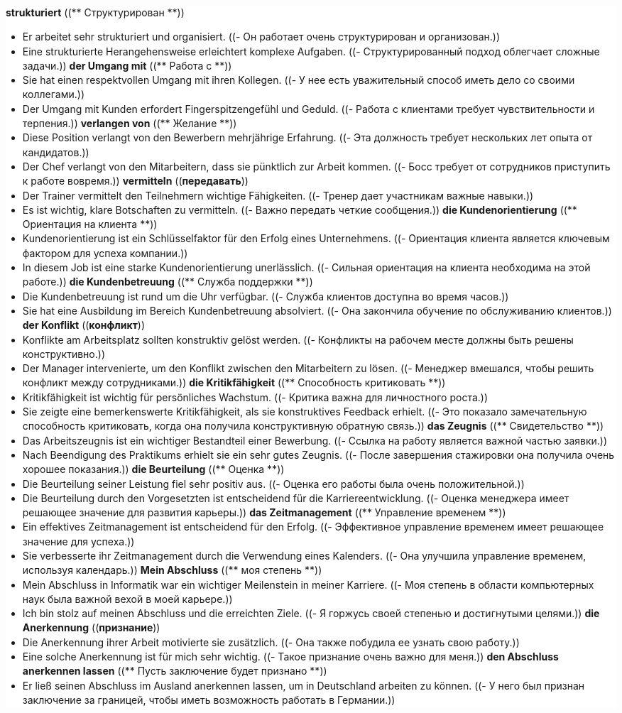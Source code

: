 **strukturiert** ((** Структурирован **))
- Er arbeitet sehr strukturiert und organisiert. ((- Он работает очень структурирован и организован.))
- Eine strukturierte Herangehensweise erleichtert komplexe Aufgaben. ((- Структурированный подход облегчает сложные задачи.))
**der Umgang mit** ((** Работа с **))
- Sie hat einen respektvollen Umgang mit ihren Kollegen. ((- У нее есть уважительный способ иметь дело со своими коллегами.))
- Der Umgang mit Kunden erfordert Fingerspitzengefühl und Geduld. ((- Работа с клиентами требует чувствительности и терпения.))
**verlangen von** ((** Желание **))
- Diese Position verlangt von den Bewerbern mehrjährige Erfahrung. ((- Эта должность требует нескольких лет опыта от кандидатов.))
- Der Chef verlangt von den Mitarbeitern, dass sie pünktlich zur Arbeit kommen. ((- Босс требует от сотрудников приступить к работе вовремя.))
**vermitteln** ((**передавать**))
- Der Trainer vermittelt den Teilnehmern wichtige Fähigkeiten. ((- Тренер дает участникам важные навыки.))
- Es ist wichtig, klare Botschaften zu vermitteln. ((- Важно передать четкие сообщения.))
**die Kundenorientierung** ((** Ориентация на клиента **))
- Kundenorientierung ist ein Schlüsselfaktor für den Erfolg eines Unternehmens. ((- Ориентация клиента является ключевым фактором для успеха компании.))
- In diesem Job ist eine starke Kundenorientierung unerlässlich. ((- Сильная ориентация на клиента необходима на этой работе.))
**die Kundenbetreuung** ((** Служба поддержки **))
- Die Kundenbetreuung ist rund um die Uhr verfügbar. ((- Служба клиентов доступна во время часов.))
- Sie hat eine Ausbildung im Bereich Kundenbetreuung absolviert. ((- Она закончила обучение по обслуживанию клиентов.))
**der Konflikt** ((**конфликт**))
- Konflikte am Arbeitsplatz sollten konstruktiv gelöst werden. ((- Конфликты на рабочем месте должны быть решены конструктивно.))
- Der Manager intervenierte, um den Konflikt zwischen den Mitarbeitern zu lösen. ((- Менеджер вмешался, чтобы решить конфликт между сотрудниками.))
**die Kritikfähigkeit** ((** Способность критиковать **))
- Kritikfähigkeit ist wichtig für persönliches Wachstum. ((- Критика важна для личностного роста.))
- Sie zeigte eine bemerkenswerte Kritikfähigkeit, als sie konstruktives Feedback erhielt. ((- Это показало замечательную способность критиковать, когда она получила конструктивную обратную связь.))
**das Zeugnis** ((** Свидетельство **))
- Das Arbeitszeugnis ist ein wichtiger Bestandteil einer Bewerbung. ((- Ссылка на работу является важной частью заявки.))
- Nach Beendigung des Praktikums erhielt sie ein sehr gutes Zeugnis. ((- После завершения стажировки она получила очень хорошее показания.))
**die Beurteilung** ((** Оценка **))
- Die Beurteilung seiner Leistung fiel sehr positiv aus. ((- Оценка его работы была очень положительной.))
- Die Beurteilung durch den Vorgesetzten ist entscheidend für die Karriereentwicklung. ((- Оценка менеджера имеет решающее значение для развития карьеры.))
**das Zeitmanagement** ((** Управление временем **))
- Ein effektives Zeitmanagement ist entscheidend für den Erfolg. ((- Эффективное управление временем имеет решающее значение для успеха.))
- Sie verbesserte ihr Zeitmanagement durch die Verwendung eines Kalenders. ((- Она улучшила управление временем, используя календарь.))
**Mein Abschluss** ((** моя степень **))
- Mein Abschluss in Informatik war ein wichtiger Meilenstein in meiner Karriere. ((- Моя степень в области компьютерных наук была важной вехой в моей карьере.))
- Ich bin stolz auf meinen Abschluss und die erreichten Ziele. ((- Я горжусь своей степенью и достигнутыми целями.))
**die Anerkennung** ((**признание**))
- Die Anerkennung ihrer Arbeit motivierte sie zusätzlich. ((- Она также побудила ее узнать свою работу.))
- Eine solche Anerkennung ist für mich sehr wichtig. ((- Такое признание очень важно для меня.))
**den Abschluss anerkennen lassen** ((** Пусть заключение будет признано **))
- Er ließ seinen Abschluss im Ausland anerkennen lassen, um in Deutschland arbeiten zu können. ((- У него был признан заключение за границей, чтобы иметь возможность работать в Германии.))